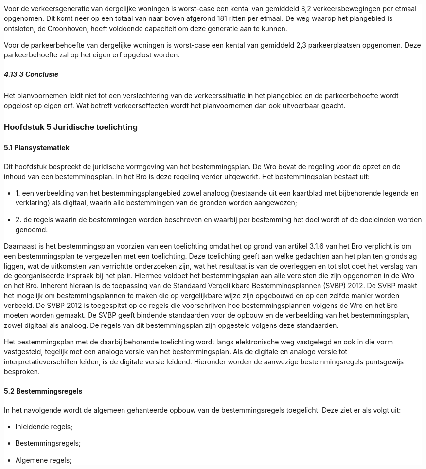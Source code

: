 Voor de verkeersgeneratie van dergelijke woningen is worst\-case een kental van gemiddeld 8,2 verkeersbewegingen per etmaal opgenomen. Dit komt neer op een totaal van naar boven afgerond 181 ritten per etmaal. De weg waarop het plangebied is ontsloten, de Croonhoven, heeft voldoende capaciteit om deze generatie aan te kunnen.

Voor de parkeerbehoefte van dergelijke woningen is worst\-case een kental van gemiddeld 2,3 parkeerplaatsen opgenomen. Deze parkeerbehoefte zal op het eigen erf opgelost worden.

##### 4\.13\.3 Conclusie

Het planvoornemen leidt niet tot een verslechtering van de verkeerssituatie in het plangebied en de parkeerbehoefte wordt opgelost op eigen erf. Wat betreft verkeerseffecten wordt het planvoornemen dan ook uitvoerbaar geacht.

### Hoofdstuk 5 Juridische toelichting

#### 5\.1 Plansystematiek

Dit hoofdstuk bespreekt de juridische vormgeving van het bestemmingsplan. De Wro bevat de regeling voor de opzet en de inhoud van een bestemmingsplan. In het Bro is deze regeling verder uitgewerkt. Het bestemmingsplan bestaat uit:

* 1\. een verbeelding van het bestemmingsplangebied zowel analoog (bestaande uit een kaartblad met bijbehorende legenda en verklaring) als digitaal, waarin alle bestemmingen van de gronden worden aangewezen;

* 2\. de regels waarin de bestemmingen worden beschreven en waarbij per bestemming het doel wordt of de doeleinden worden genoemd.

Daarnaast is het bestemmingsplan voorzien van een toelichting omdat het op grond van artikel 3\.1\.6 van het Bro verplicht is om een bestemmingsplan te vergezellen met een toelichting. Deze toelichting geeft aan welke gedachten aan het plan ten grondslag liggen, wat de uitkomsten van verrichtte onderzoeken zijn, wat het resultaat is van de overleggen en tot slot doet het verslag van de georganiseerde inspraak bij het plan. Hiermee voldoet het bestemmingsplan aan alle vereisten die zijn opgenomen in de Wro en het Bro. Inherent hieraan is de toepassing van de Standaard Vergelijkbare Bestemmingsplannen (SVBP) 2012\. De SVBP maakt het mogelijk om bestemmingsplannen te maken die op vergelijkbare wijze zijn opgebouwd en op een zelfde manier worden verbeeld. De SVBP 2012 is toegespitst op de regels die voorschrijven hoe bestemmingsplannen volgens de Wro en het Bro moeten worden gemaakt. De SVBP geeft bindende standaarden voor de opbouw en de verbeelding van het bestemmingsplan, zowel digitaal als analoog. De regels van dit bestemmingsplan zijn opgesteld volgens deze standaarden.

Het bestemmingsplan met de daarbij behorende toelichting wordt langs elektronische weg vastgelegd en ook in die vorm vastgesteld, tegelijk met een analoge versie van het bestemmingsplan. Als de digitale en analoge versie tot interpretatieverschillen leiden, is de digitale versie leidend. Hieronder worden de aanwezige bestemmingsregels puntsgewijs besproken.

#### 5\.2 Bestemmingsregels

In het navolgende wordt de algemeen gehanteerde opbouw van de bestemmingsregels toegelicht. Deze ziet er als volgt uit:

* Inleidende regels;

* Bestemmingsregels;

* Algemene regels;

